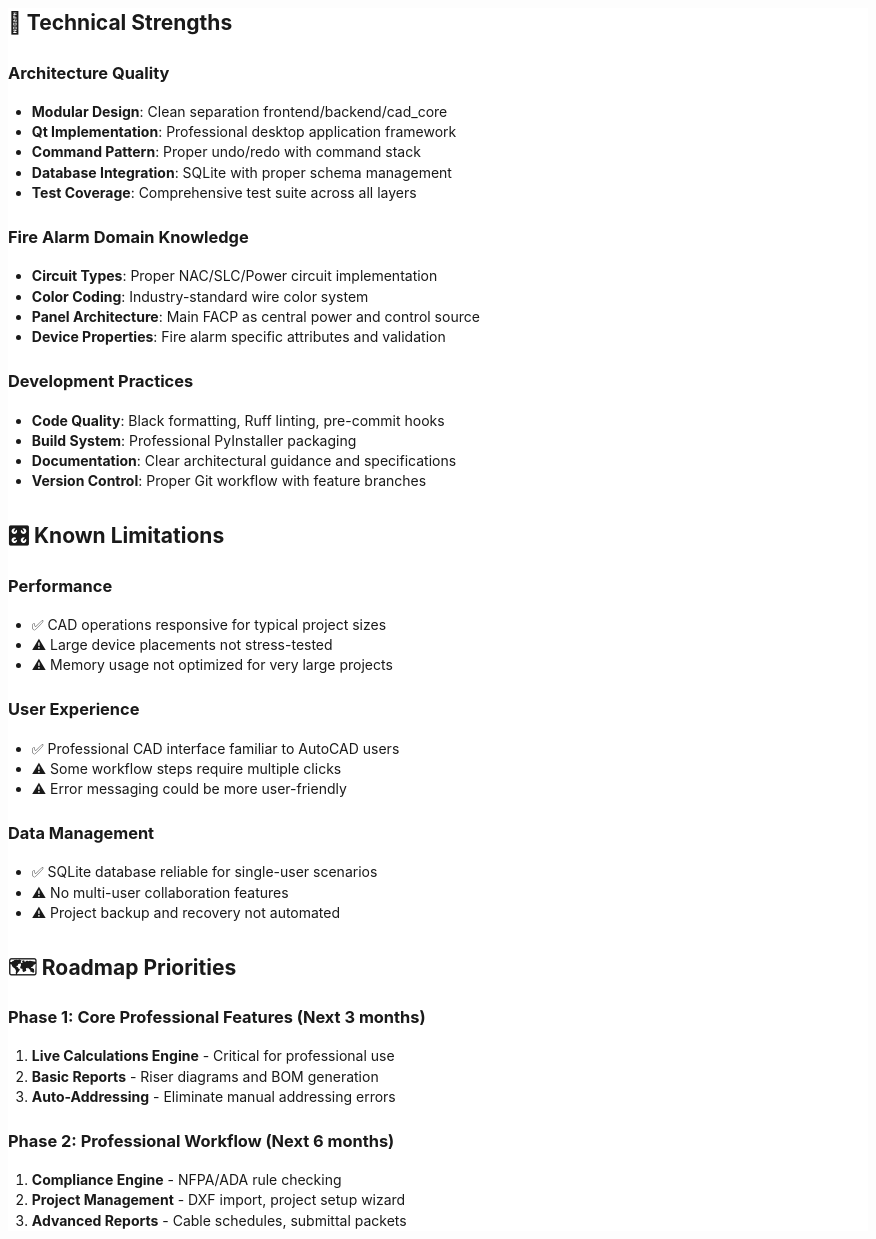 ## 🔧 Technical Strengths

### Architecture Quality
- **Modular Design**: Clean separation frontend/backend/cad_core
- **Qt Implementation**: Professional desktop application framework
- **Command Pattern**: Proper undo/redo with command stack
- **Database Integration**: SQLite with proper schema management
- **Test Coverage**: Comprehensive test suite across all layers

### Fire Alarm Domain Knowledge
- **Circuit Types**: Proper NAC/SLC/Power circuit implementation
- **Color Coding**: Industry-standard wire color system
- **Panel Architecture**: Main FACP as central power and control source
- **Device Properties**: Fire alarm specific attributes and validation

### Development Practices
- **Code Quality**: Black formatting, Ruff linting, pre-commit hooks
- **Build System**: Professional PyInstaller packaging
- **Documentation**: Clear architectural guidance and specifications
- **Version Control**: Proper Git workflow with feature branches

## 🎛️ Known Limitations

### Performance
- ✅ CAD operations responsive for typical project sizes
- ⚠️ Large device placements not stress-tested
- ⚠️ Memory usage not optimized for very large projects

### User Experience
- ✅ Professional CAD interface familiar to AutoCAD users
- ⚠️ Some workflow steps require multiple clicks
- ⚠️ Error messaging could be more user-friendly

### Data Management
- ✅ SQLite database reliable for single-user scenarios
- ⚠️ No multi-user collaboration features
- ⚠️ Project backup and recovery not automated

## 🗺️ Roadmap Priorities

### Phase 1: Core Professional Features (Next 3 months)
1. **Live Calculations Engine** - Critical for professional use
2. **Basic Reports** - Riser diagrams and BOM generation
3. **Auto-Addressing** - Eliminate manual addressing errors

### Phase 2: Professional Workflow (Next 6 months)
1. **Compliance Engine** - NFPA/ADA rule checking
2. **Project Management** - DXF import, project setup wizard
3. **Advanced Reports** - Cable schedules, submittal packets
